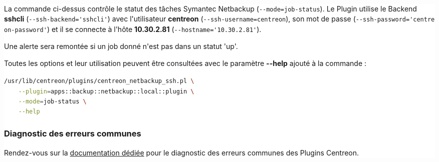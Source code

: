 La commande ci-dessus contrôle le statut des tâches Symantec Netbackup (`--mode=job-status`).
Le Plugin utilise le Backend **sshcli** (`--ssh-backend='sshcli'`) avec l'utilisateur **centreon** (`--ssh-username=centreon`), 
son mot de passe (`--ssh-password='centreon-password'`) et il se connecte à l'hôte **10.30.2.81** (`--hostname='10.30.2.81'`).

Une alerte sera remontée si un job donné n'est pas dans un statut 'up'. 

Toutes les options et leur utilisation peuvent être consultées avec le paramètre **--help** ajouté à la commande :

```bash
/usr/lib/centreon/plugins/centreon_netbackup_ssh.pl \
    --plugin=apps::backup::netbackup::local::plugin \
    --mode=job-status \
    --help
```

### Diagnostic des erreurs communes

Rendez-vous sur la [documentation dédiée](../getting-started/how-to-guides/troubleshooting-plugins.md#ssh-and-cli-checks)
pour le diagnostic des erreurs communes des Plugins Centreon.